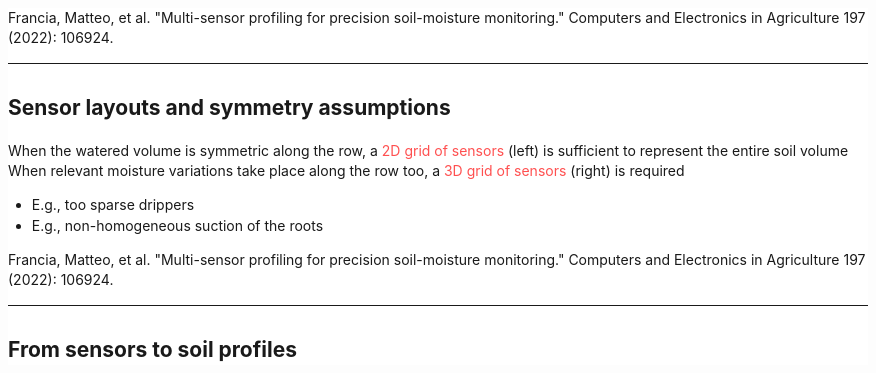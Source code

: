 Francia, Matteo, et al. "Multi-sensor profiling for precision soil-moisture monitoring." Computers and Electronics in Agriculture 197 (2022): 106924.



---

## Sensor layouts and symmetry assumptions

When the watered volume is symmetric along the row, a  <span style="color:#FF5050">2D grid of sensors </span> (left) is sufficient to represent the entire soil volume
When relevant moisture variations take place along the row too, a  <span style="color:#FF5050">3D grid of sensors</span>  (right) is required
  * E.g., too sparse drippers
  * E.g., non-homogeneous suction of the roots

Francia, Matteo, et al. "Multi-sensor profiling for precision soil-moisture monitoring." Computers and Electronics in Agriculture 197 (2022): 106924.



---

## From sensors to soil profiles
